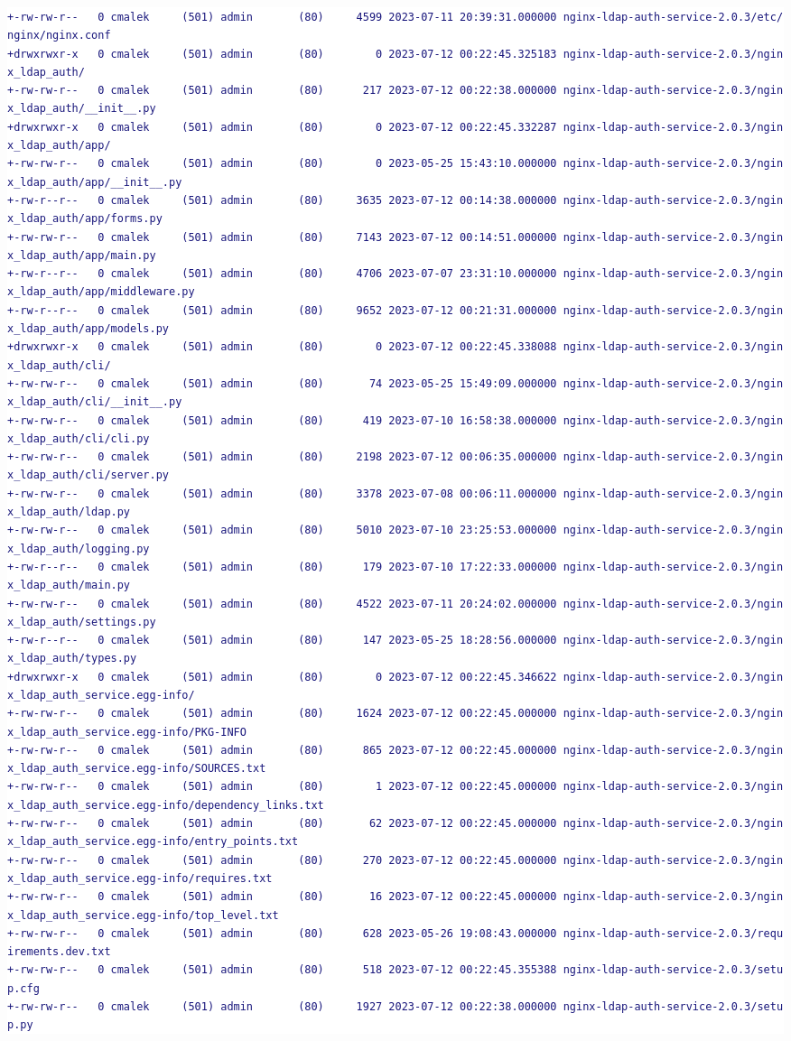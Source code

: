 ```diff
+-rw-rw-r--   0 cmalek     (501) admin       (80)     4599 2023-07-11 20:39:31.000000 nginx-ldap-auth-service-2.0.3/etc/nginx/nginx.conf
+drwxrwxr-x   0 cmalek     (501) admin       (80)        0 2023-07-12 00:22:45.325183 nginx-ldap-auth-service-2.0.3/nginx_ldap_auth/
+-rw-rw-r--   0 cmalek     (501) admin       (80)      217 2023-07-12 00:22:38.000000 nginx-ldap-auth-service-2.0.3/nginx_ldap_auth/__init__.py
+drwxrwxr-x   0 cmalek     (501) admin       (80)        0 2023-07-12 00:22:45.332287 nginx-ldap-auth-service-2.0.3/nginx_ldap_auth/app/
+-rw-rw-r--   0 cmalek     (501) admin       (80)        0 2023-05-25 15:43:10.000000 nginx-ldap-auth-service-2.0.3/nginx_ldap_auth/app/__init__.py
+-rw-r--r--   0 cmalek     (501) admin       (80)     3635 2023-07-12 00:14:38.000000 nginx-ldap-auth-service-2.0.3/nginx_ldap_auth/app/forms.py
+-rw-rw-r--   0 cmalek     (501) admin       (80)     7143 2023-07-12 00:14:51.000000 nginx-ldap-auth-service-2.0.3/nginx_ldap_auth/app/main.py
+-rw-r--r--   0 cmalek     (501) admin       (80)     4706 2023-07-07 23:31:10.000000 nginx-ldap-auth-service-2.0.3/nginx_ldap_auth/app/middleware.py
+-rw-r--r--   0 cmalek     (501) admin       (80)     9652 2023-07-12 00:21:31.000000 nginx-ldap-auth-service-2.0.3/nginx_ldap_auth/app/models.py
+drwxrwxr-x   0 cmalek     (501) admin       (80)        0 2023-07-12 00:22:45.338088 nginx-ldap-auth-service-2.0.3/nginx_ldap_auth/cli/
+-rw-rw-r--   0 cmalek     (501) admin       (80)       74 2023-05-25 15:49:09.000000 nginx-ldap-auth-service-2.0.3/nginx_ldap_auth/cli/__init__.py
+-rw-rw-r--   0 cmalek     (501) admin       (80)      419 2023-07-10 16:58:38.000000 nginx-ldap-auth-service-2.0.3/nginx_ldap_auth/cli/cli.py
+-rw-rw-r--   0 cmalek     (501) admin       (80)     2198 2023-07-12 00:06:35.000000 nginx-ldap-auth-service-2.0.3/nginx_ldap_auth/cli/server.py
+-rw-rw-r--   0 cmalek     (501) admin       (80)     3378 2023-07-08 00:06:11.000000 nginx-ldap-auth-service-2.0.3/nginx_ldap_auth/ldap.py
+-rw-rw-r--   0 cmalek     (501) admin       (80)     5010 2023-07-10 23:25:53.000000 nginx-ldap-auth-service-2.0.3/nginx_ldap_auth/logging.py
+-rw-r--r--   0 cmalek     (501) admin       (80)      179 2023-07-10 17:22:33.000000 nginx-ldap-auth-service-2.0.3/nginx_ldap_auth/main.py
+-rw-rw-r--   0 cmalek     (501) admin       (80)     4522 2023-07-11 20:24:02.000000 nginx-ldap-auth-service-2.0.3/nginx_ldap_auth/settings.py
+-rw-r--r--   0 cmalek     (501) admin       (80)      147 2023-05-25 18:28:56.000000 nginx-ldap-auth-service-2.0.3/nginx_ldap_auth/types.py
+drwxrwxr-x   0 cmalek     (501) admin       (80)        0 2023-07-12 00:22:45.346622 nginx-ldap-auth-service-2.0.3/nginx_ldap_auth_service.egg-info/
+-rw-rw-r--   0 cmalek     (501) admin       (80)     1624 2023-07-12 00:22:45.000000 nginx-ldap-auth-service-2.0.3/nginx_ldap_auth_service.egg-info/PKG-INFO
+-rw-rw-r--   0 cmalek     (501) admin       (80)      865 2023-07-12 00:22:45.000000 nginx-ldap-auth-service-2.0.3/nginx_ldap_auth_service.egg-info/SOURCES.txt
+-rw-rw-r--   0 cmalek     (501) admin       (80)        1 2023-07-12 00:22:45.000000 nginx-ldap-auth-service-2.0.3/nginx_ldap_auth_service.egg-info/dependency_links.txt
+-rw-rw-r--   0 cmalek     (501) admin       (80)       62 2023-07-12 00:22:45.000000 nginx-ldap-auth-service-2.0.3/nginx_ldap_auth_service.egg-info/entry_points.txt
+-rw-rw-r--   0 cmalek     (501) admin       (80)      270 2023-07-12 00:22:45.000000 nginx-ldap-auth-service-2.0.3/nginx_ldap_auth_service.egg-info/requires.txt
+-rw-rw-r--   0 cmalek     (501) admin       (80)       16 2023-07-12 00:22:45.000000 nginx-ldap-auth-service-2.0.3/nginx_ldap_auth_service.egg-info/top_level.txt
+-rw-rw-r--   0 cmalek     (501) admin       (80)      628 2023-05-26 19:08:43.000000 nginx-ldap-auth-service-2.0.3/requirements.dev.txt
+-rw-rw-r--   0 cmalek     (501) admin       (80)      518 2023-07-12 00:22:45.355388 nginx-ldap-auth-service-2.0.3/setup.cfg
+-rw-rw-r--   0 cmalek     (501) admin       (80)     1927 2023-07-12 00:22:38.000000 nginx-ldap-auth-service-2.0.3/setup.py
```
